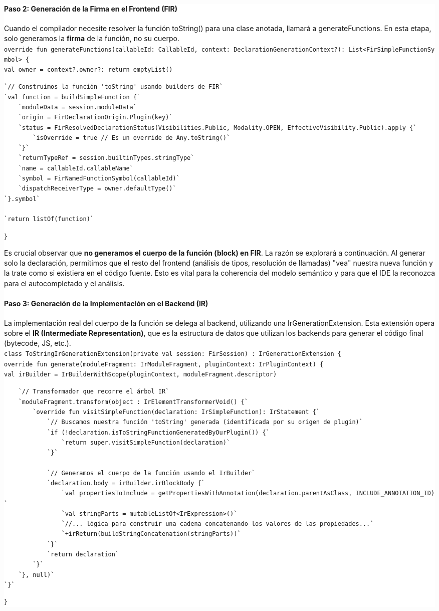 #### **Paso 2: Generación de la Firma en el Frontend (FIR)**

Cuando el compilador necesite resolver la función toString() para una clase anotada, llamará a generateFunctions. En esta etapa, solo generamos la **firma** de la función, no su cuerpo.  
`override fun generateFunctions(callableId: CallableId, context: DeclarationGenerationContext?): List<FirSimpleFunctionSymbol> {`  
    `val owner = context?.owner?: return emptyList()`

    `// Construimos la función 'toString' usando builders de FIR`  
    `val function = buildSimpleFunction {`  
        `moduleData = session.moduleData`  
        `origin = FirDeclarationOrigin.Plugin(key)`  
        `status = FirResolvedDeclarationStatus(Visibilities.Public, Modality.OPEN, EffectiveVisibility.Public).apply {`  
            `isOverride = true // Es un override de Any.toString()`  
        `}`  
        `returnTypeRef = session.builtinTypes.stringType`  
        `name = callableId.callableName`  
        `symbol = FirNamedFunctionSymbol(callableId)`  
        `dispatchReceiverType = owner.defaultType()`  
    `}.symbol`

    `return listOf(function)`  
`}`

Es crucial observar que **no generamos el cuerpo de la función (block) en FIR**. La razón se explorará a continuación. Al generar solo la declaración, permitimos que el resto del frontend (análisis de tipos, resolución de llamadas) "vea" nuestra nueva función y la trate como si existiera en el código fuente. Esto es vital para la coherencia del modelo semántico y para que el IDE la reconozca para el autocompletado y el análisis.

#### **Paso 3: Generación de la Implementación en el Backend (IR)**

La implementación real del cuerpo de la función se delega al backend, utilizando una IrGenerationExtension. Esta extensión opera sobre el **IR (Intermediate Representation)**, que es la estructura de datos que utilizan los backends para generar el código final (bytecode, JS, etc.).  
`class ToStringIrGenerationExtension(private val session: FirSession) : IrGenerationExtension {`  
    `override fun generate(moduleFragment: IrModuleFragment, pluginContext: IrPluginContext) {`  
        `val irBuilder = IrBuilderWithScope(pluginContext, moduleFragment.descriptor)`  
          
        `// Transformador que recorre el árbol IR`  
        `moduleFragment.transform(object : IrElementTransformerVoid() {`  
            `override fun visitSimpleFunction(declaration: IrSimpleFunction): IrStatement {`  
                `// Buscamos nuestra función 'toString' generada (identificada por su origen de plugin)`  
                `if (!declaration.isToStringFunctionGeneratedByOurPlugin()) {`  
                    `return super.visitSimpleFunction(declaration)`  
                `}`

                `// Generamos el cuerpo de la función usando el IrBuilder`  
                `declaration.body = irBuilder.irBlockBody {`  
                    `val propertiesToInclude = getPropertiesWithAnnotation(declaration.parentAsClass, INCLUDE_ANNOTATION_ID)`  
                    `val stringParts = mutableListOf<IrExpression>()`  
                    `//... lógica para construir una cadena concatenando los valores de las propiedades...`  
                    `+irReturn(buildStringConcatenation(stringParts))`  
                `}`  
                `return declaration`  
            `}`  
        `}, null)`  
    `}`  
`}`
